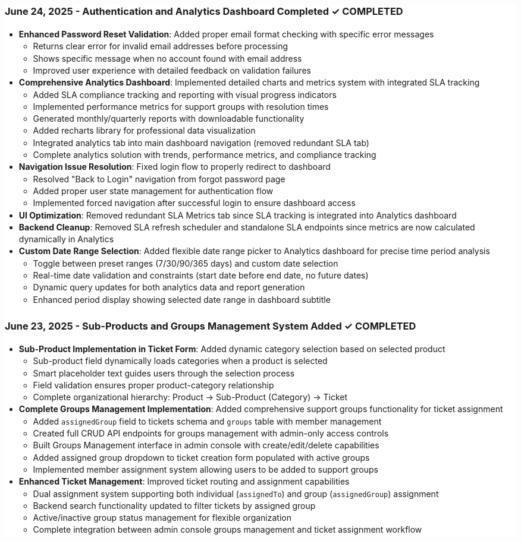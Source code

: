 ### June 24, 2025 - Authentication and Analytics Dashboard Completed ✓ COMPLETED
- **Enhanced Password Reset Validation**: Added proper email format checking with specific error messages
  - Returns clear error for invalid email addresses before processing
  - Shows specific message when no account found with email address
  - Improved user experience with detailed feedback on validation failures
- **Comprehensive Analytics Dashboard**: Implemented detailed charts and metrics system with integrated SLA tracking
  - Added SLA compliance tracking and reporting with visual progress indicators
  - Implemented performance metrics for support groups with resolution times
  - Generated monthly/quarterly reports with downloadable functionality
  - Added recharts library for professional data visualization
  - Integrated analytics tab into main dashboard navigation (removed redundant SLA tab)
  - Complete analytics solution with trends, performance metrics, and compliance tracking
- **Navigation Issue Resolution**: Fixed login flow to properly redirect to dashboard
  - Resolved "Back to Login" navigation from forgot password page
  - Added proper user state management for authentication flow
  - Implemented forced navigation after successful login to ensure dashboard access
- **UI Optimization**: Removed redundant SLA Metrics tab since SLA tracking is integrated into Analytics dashboard
- **Backend Cleanup**: Removed SLA refresh scheduler and standalone SLA endpoints since metrics are now calculated dynamically in Analytics
- **Custom Date Range Selection**: Added flexible date range picker to Analytics dashboard for precise time period analysis
  - Toggle between preset ranges (7/30/90/365 days) and custom date selection
  - Real-time date validation and constraints (start date before end date, no future dates)
  - Dynamic query updates for both analytics data and report generation
  - Enhanced period display showing selected date range in dashboard subtitle

### June 23, 2025 - Sub-Products and Groups Management System Added ✓ COMPLETED
- **Sub-Product Implementation in Ticket Form**: Added dynamic category selection based on selected product
  - Sub-product field dynamically loads categories when a product is selected
  - Smart placeholder text guides users through the selection process
  - Field validation ensures proper product-category relationship
  - Complete organizational hierarchy: Product → Sub-Product (Category) → Ticket
- **Complete Groups Management Implementation**: Added comprehensive support groups functionality for ticket assignment
  - Added `assignedGroup` field to tickets schema and `groups` table with member management
  - Created full CRUD API endpoints for groups management with admin-only access controls
  - Built Groups Management interface in admin console with create/edit/delete capabilities
  - Added assigned group dropdown to ticket creation form populated with active groups
  - Implemented member assignment system allowing users to be added to support groups
- **Enhanced Ticket Management**: Improved ticket routing and assignment capabilities
  - Dual assignment system supporting both individual (`assignedTo`) and group (`assignedGroup`) assignment
  - Backend search functionality updated to filter tickets by assigned group
  - Active/inactive group status management for flexible organization
  - Complete integration between admin console groups management and ticket assignment workflow
